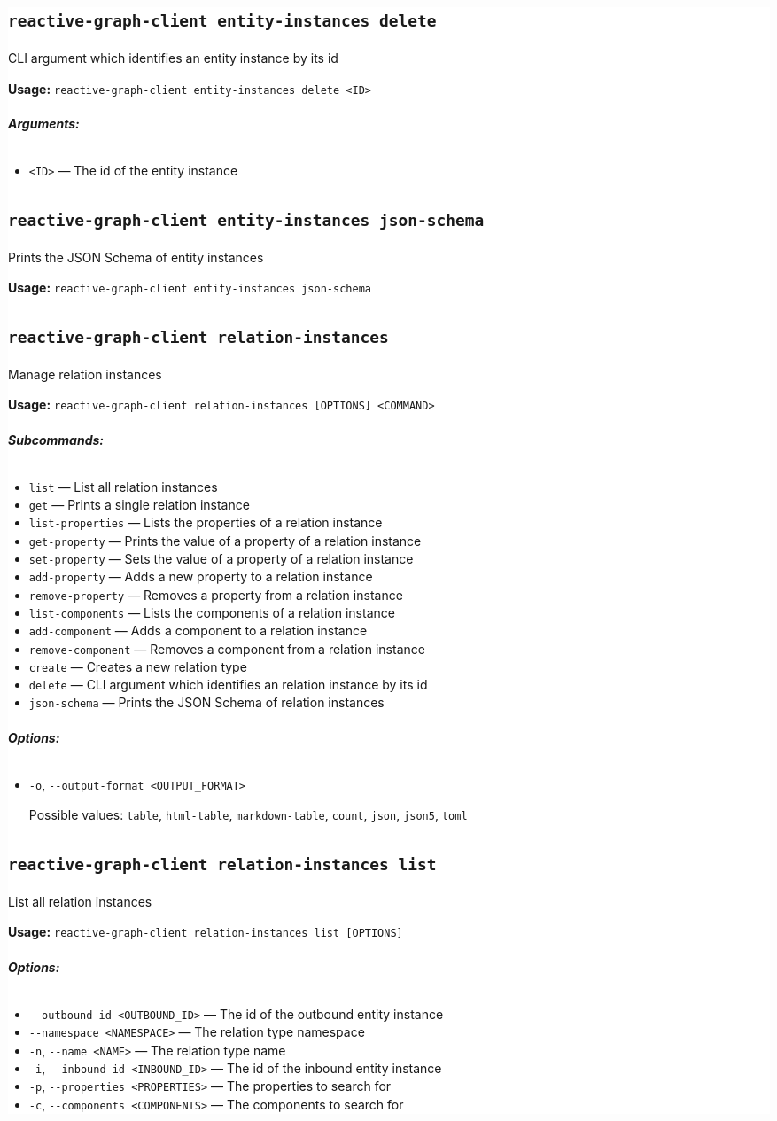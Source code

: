 ## `reactive-graph-client entity-instances delete`

CLI argument which identifies an entity instance by its id

**Usage:** `reactive-graph-client entity-instances delete <ID>`

###### **Arguments:**

* `<ID>` — The id of the entity instance

## `reactive-graph-client entity-instances json-schema`

Prints the JSON Schema of entity instances

**Usage:** `reactive-graph-client entity-instances json-schema`

## `reactive-graph-client relation-instances`

Manage relation instances

**Usage:** `reactive-graph-client relation-instances [OPTIONS] <COMMAND>`

###### **Subcommands:**

* `list` — List all relation instances
* `get` — Prints a single relation instance
* `list-properties` — Lists the properties of a relation instance
* `get-property` — Prints the value of a property of a relation instance
* `set-property` — Sets the value of a property of a relation instance
* `add-property` — Adds a new property to a relation instance
* `remove-property` — Removes a property from a relation instance
* `list-components` — Lists the components of a relation instance
* `add-component` — Adds a component to a relation instance
* `remove-component` — Removes a component from a relation instance
* `create` — Creates a new relation type
* `delete` — CLI argument which identifies an relation instance by its id
* `json-schema` — Prints the JSON Schema of relation instances

###### **Options:**

* `-o`, `--output-format <OUTPUT_FORMAT>`

  Possible values: `table`, `html-table`, `markdown-table`, `count`, `json`, `json5`, `toml`

## `reactive-graph-client relation-instances list`

List all relation instances

**Usage:** `reactive-graph-client relation-instances list [OPTIONS]`

###### **Options:**

* `--outbound-id <OUTBOUND_ID>` — The id of the outbound entity instance
* `--namespace <NAMESPACE>` — The relation type namespace
* `-n`, `--name <NAME>` — The relation type name
* `-i`, `--inbound-id <INBOUND_ID>` — The id of the inbound entity instance
* `-p`, `--properties <PROPERTIES>` — The properties to search for
* `-c`, `--components <COMPONENTS>` — The components to search for
